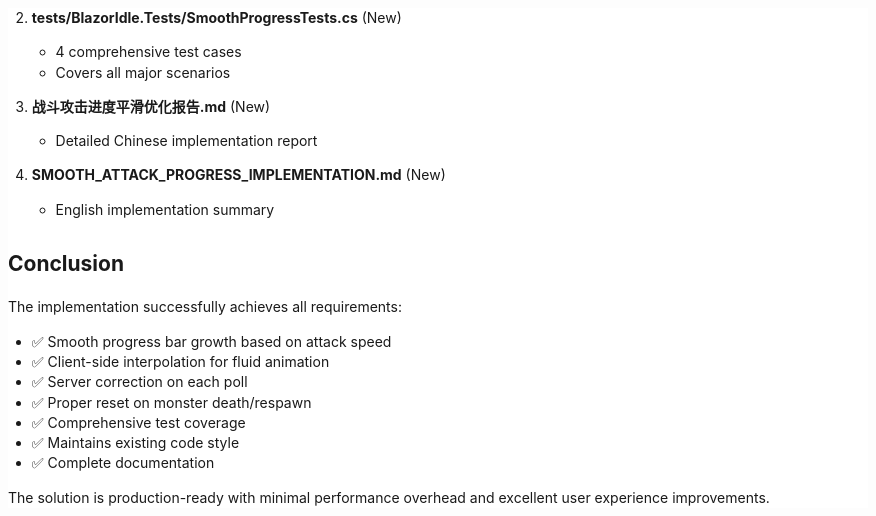 2. **tests/BlazorIdle.Tests/SmoothProgressTests.cs** (New)
   - 4 comprehensive test cases
   - Covers all major scenarios

3. **战斗攻击进度平滑优化报告.md** (New)
   - Detailed Chinese implementation report

4. **SMOOTH_ATTACK_PROGRESS_IMPLEMENTATION.md** (New)
   - English implementation summary

## Conclusion

The implementation successfully achieves all requirements:
- ✅ Smooth progress bar growth based on attack speed
- ✅ Client-side interpolation for fluid animation
- ✅ Server correction on each poll
- ✅ Proper reset on monster death/respawn
- ✅ Comprehensive test coverage
- ✅ Maintains existing code style
- ✅ Complete documentation

The solution is production-ready with minimal performance overhead and excellent user experience improvements.
